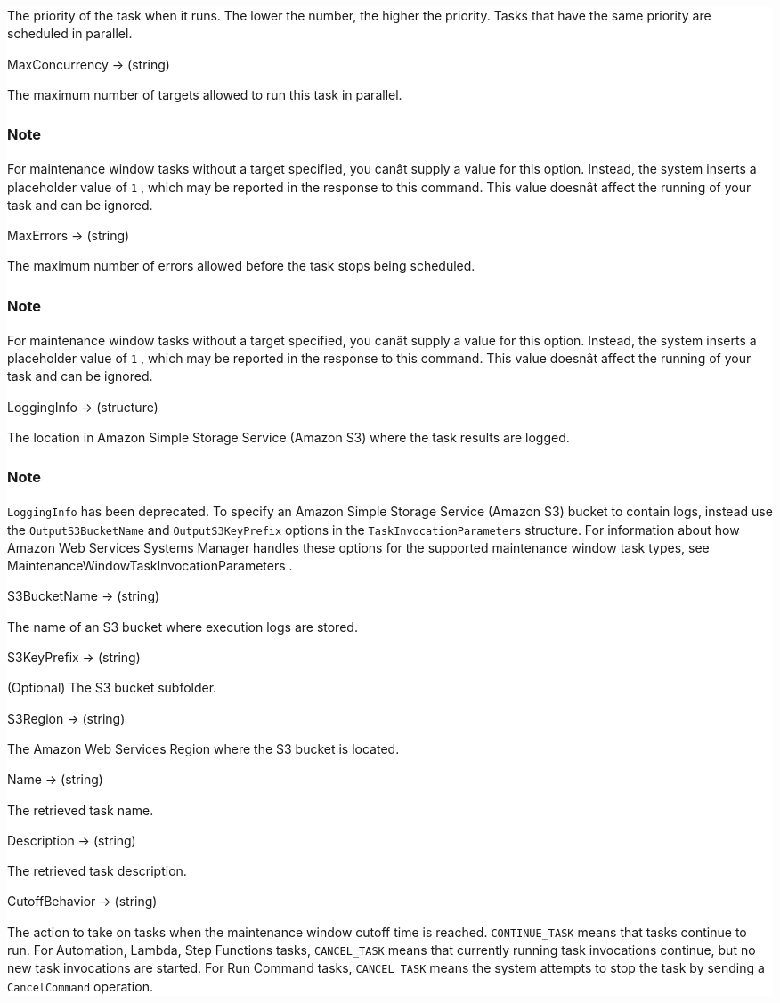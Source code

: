 The priority of the task when it runs. The lower the number, the higher the priority. Tasks that have the same priority are scheduled in parallel.

MaxConcurrency -> (string)

The maximum number of targets allowed to run this task in parallel.

### Note

For maintenance window tasks without a target specified, you canât supply a value for this option. Instead, the system inserts a placeholder value of `1` , which may be reported in the response to this command. This value doesnât affect the running of your task and can be ignored.

MaxErrors -> (string)

The maximum number of errors allowed before the task stops being scheduled.

### Note

For maintenance window tasks without a target specified, you canât supply a value for this option. Instead, the system inserts a placeholder value of `1` , which may be reported in the response to this command. This value doesnât affect the running of your task and can be ignored.

LoggingInfo -> (structure)

The location in Amazon Simple Storage Service (Amazon S3) where the task results are logged.

### Note

`LoggingInfo` has been deprecated. To specify an Amazon Simple Storage Service (Amazon S3) bucket to contain logs, instead use the `OutputS3BucketName` and `OutputS3KeyPrefix` options in the `TaskInvocationParameters` structure. For information about how Amazon Web Services Systems Manager handles these options for the supported maintenance window task types, see  MaintenanceWindowTaskInvocationParameters .

S3BucketName -> (string)

The name of an S3 bucket where execution logs are stored.

S3KeyPrefix -> (string)

(Optional) The S3 bucket subfolder.

S3Region -> (string)

The Amazon Web Services Region where the S3 bucket is located.

Name -> (string)

The retrieved task name.

Description -> (string)

The retrieved task description.

CutoffBehavior -> (string)

The action to take on tasks when the maintenance window cutoff time is reached. `CONTINUE_TASK` means that tasks continue to run. For Automation, Lambda, Step Functions tasks, `CANCEL_TASK` means that currently running task invocations continue, but no new task invocations are started. For Run Command tasks, `CANCEL_TASK` means the system attempts to stop the task by sending a `CancelCommand` operation.
